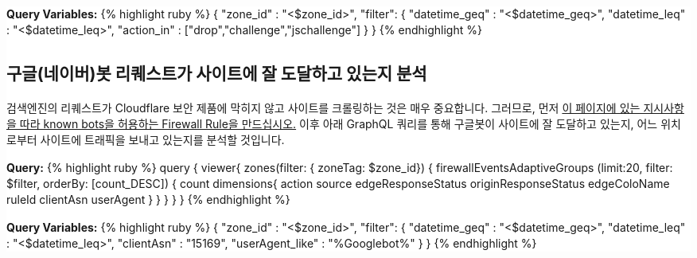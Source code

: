 **Query Variables:**
{% highlight ruby %}
{
  "zone_id" : "<$zone_id>",
  "filter": {
    "datetime_geq" : "<$datetime_geq>",
    "datetime_leq" : "<$datetime_leq>",
    "action_in" : ["drop","challenge","jschallenge"]
  }
}
{% endhighlight %}

## 구글(네이버)봇 리퀘스트가 사이트에 잘 도달하고 있는지 분석

검색엔진의 리퀘스트가 Cloudflare 보안 제품에 막히지 않고 사이트를 크롤링하는 것은 매우 중요합니다. 그러므로, 먼저 [이 페이지에 있는 지시사항을 따라 known bots을 허용하는 Firewall Rule을 만드십시오.](https://developers.cloudflare.com/firewall/known-issues-and-faq/#how-does-firewall-rules-handle-traffic-from-known-bots) 이후 아래 GraphQL 쿼리를 통해 구글봇이 사이트에 잘 도달하고 있는지, 어느 위치로부터 사이트에 트래픽을 보내고 있는지를 분석할 것입니다.

**Query:**
{% highlight ruby %}
query {
  viewer{
    zones(filter: { zoneTag: $zone_id}) {
      firewallEventsAdaptiveGroups (limit:20, filter: $filter, orderBy: [count_DESC])
      {
        count
        dimensions{
          action
          source
          edgeResponseStatus
          originResponseStatus
          edgeColoName
          ruleId
          clientAsn
          userAgent
        }
      } 
    }
  }
}
{% endhighlight %}

**Query Variables:**
{% highlight ruby %}
  {
  "zone_id" : "<$zone_id>",
  "filter": {
      "datetime_geq" : "<$datetime_geq>",
      "datetime_leq" : "<$datetime_leq>",
      "clientAsn" : "15169",
      "userAgent_like" : "%Googlebot%"
    }
  }
{% endhighlight %}
